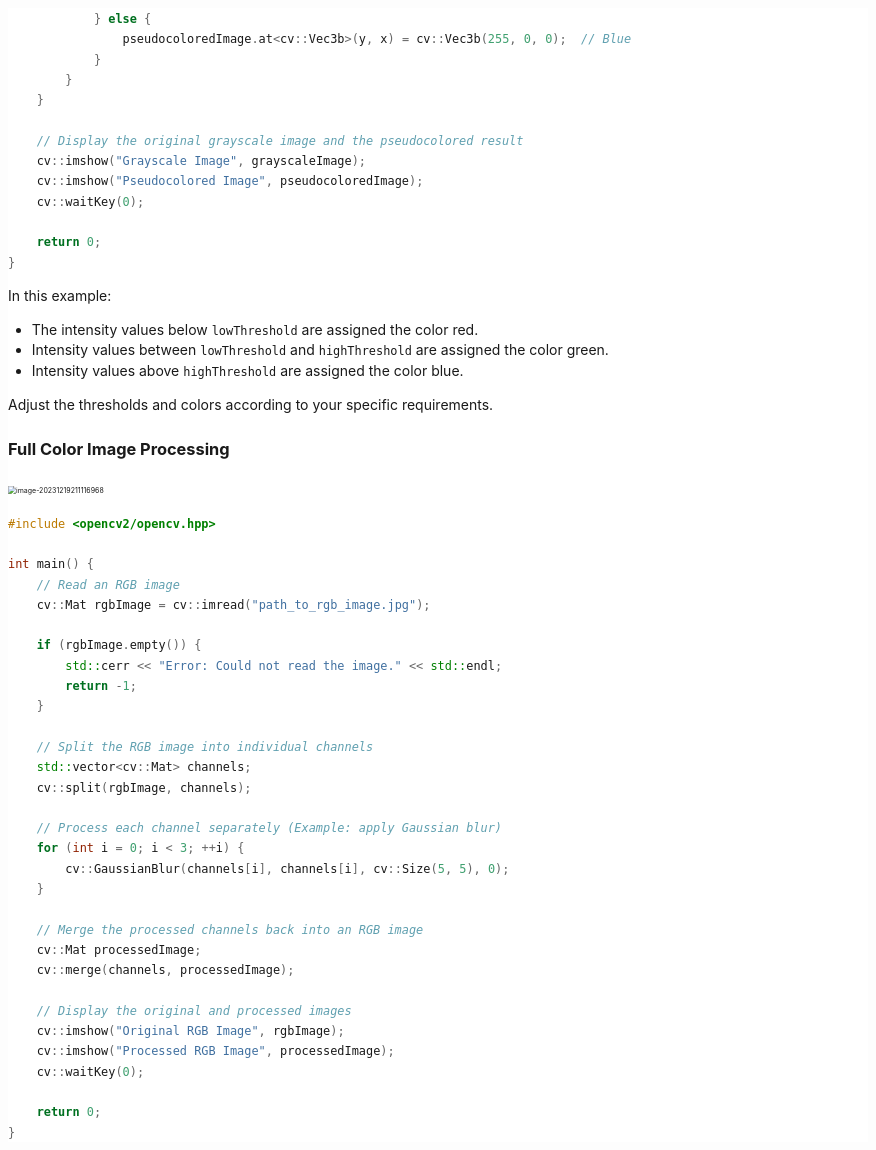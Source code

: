 ```cpp
            } else {
                pseudocoloredImage.at<cv::Vec3b>(y, x) = cv::Vec3b(255, 0, 0);  // Blue
            }
        }
    }

    // Display the original grayscale image and the pseudocolored result
    cv::imshow("Grayscale Image", grayscaleImage);
    cv::imshow("Pseudocolored Image", pseudocoloredImage);
    cv::waitKey(0);

    return 0;
}
```

In this example:
- The intensity values below `lowThreshold` are assigned the color red.
- Intensity values between `lowThreshold` and `highThreshold` are assigned the color green.
- Intensity values above `highThreshold` are assigned the color blue.

Adjust the thresholds and colors according to your specific requirements.

### Full Color Image Processing

<img src="C:\Users\admin\Desktop\DIP-typora\Outline of Digital Image Processing (2023V2)\images\image-20231219211116968.png" alt="image-20231219211116968" style="zoom:50%;" />

```C++
#include <opencv2/opencv.hpp>

int main() {
    // Read an RGB image
    cv::Mat rgbImage = cv::imread("path_to_rgb_image.jpg");

    if (rgbImage.empty()) {
        std::cerr << "Error: Could not read the image." << std::endl;
        return -1;
    }

    // Split the RGB image into individual channels
    std::vector<cv::Mat> channels;
    cv::split(rgbImage, channels);

    // Process each channel separately (Example: apply Gaussian blur)
    for (int i = 0; i < 3; ++i) {
        cv::GaussianBlur(channels[i], channels[i], cv::Size(5, 5), 0);
    }

    // Merge the processed channels back into an RGB image
    cv::Mat processedImage;
    cv::merge(channels, processedImage);

    // Display the original and processed images
    cv::imshow("Original RGB Image", rgbImage);
    cv::imshow("Processed RGB Image", processedImage);
    cv::waitKey(0);

    return 0;
}

```
